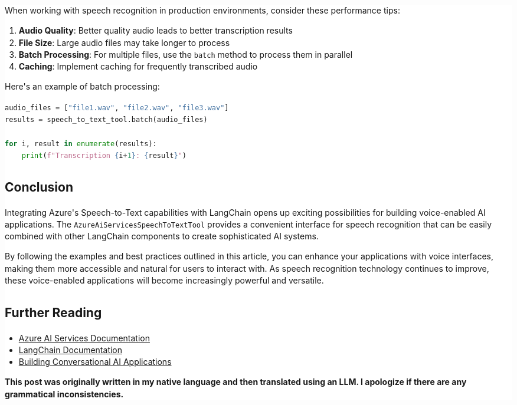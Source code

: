When working with speech recognition in production environments, consider these performance tips:

1. **Audio Quality**: Better quality audio leads to better transcription results
2. **File Size**: Large audio files may take longer to process
3. **Batch Processing**: For multiple files, use the `batch` method to process them in parallel
4. **Caching**: Implement caching for frequently transcribed audio

Here's an example of batch processing:

```python
audio_files = ["file1.wav", "file2.wav", "file3.wav"]
results = speech_to_text_tool.batch(audio_files)

for i, result in enumerate(results):
    print(f"Transcription {i+1}: {result}")
```

## Conclusion

Integrating Azure's Speech-to-Text capabilities with LangChain opens up exciting possibilities for building voice-enabled AI applications. The `AzureAiServicesSpeechToTextTool` provides a convenient interface for speech recognition that can be easily combined with other LangChain components to create sophisticated AI systems.

By following the examples and best practices outlined in this article, you can enhance your applications with voice interfaces, making them more accessible and natural for users to interact with. As speech recognition technology continues to improve, these voice-enabled applications will become increasingly powerful and versatile.

## Further Reading

- [Azure AI Services Documentation](https://learn.microsoft.com/en-us/azure/ai-services/speech-service/)
- [LangChain Documentation](https://python.langchain.com/)
- [Building Conversational AI Applications](https://learn.microsoft.com/en-us/azure/ai-services/speech-service/get-started-speech-to-text)


**This post was originally written in my native language and then translated using an LLM. I apologize if there are any grammatical inconsistencies.**
